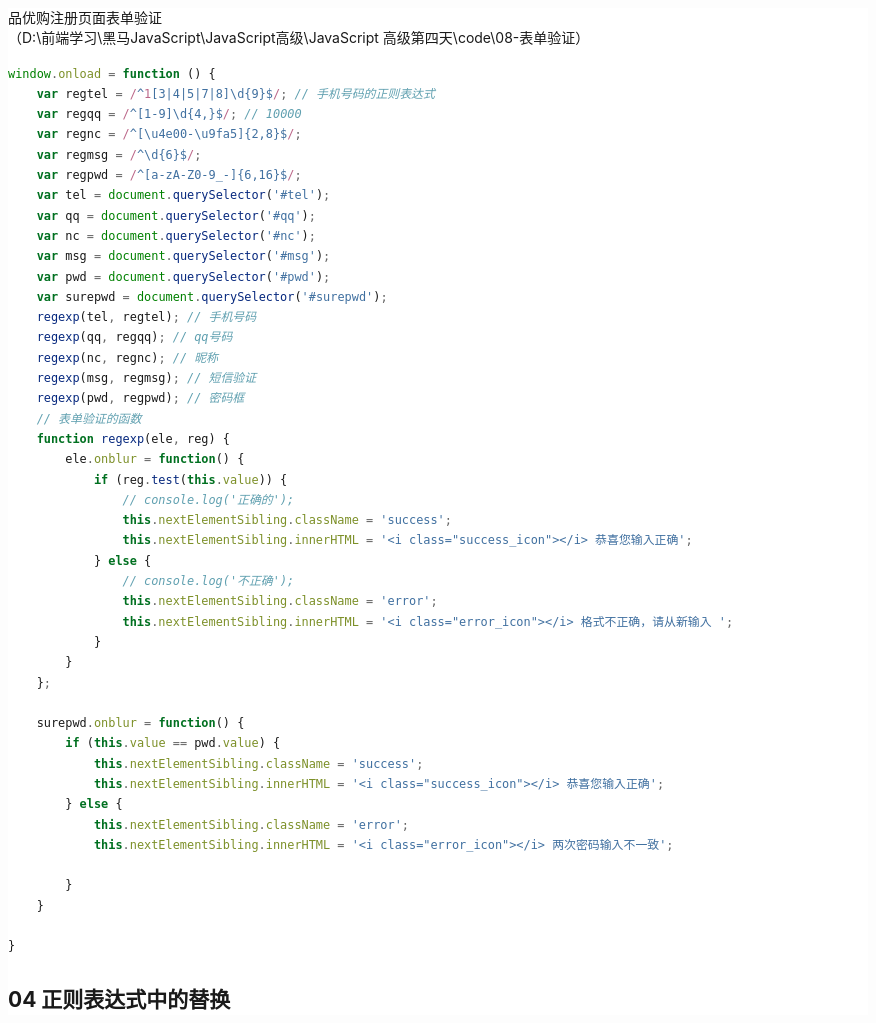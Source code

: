 品优购注册页面表单验证  
（D:\\前端学习\\黑马JavaScript\\JavaScript高级\\JavaScript 高级第四天\\code\\08-表单验证）

```javascript
window.onload = function () {
    var regtel = /^1[3|4|5|7|8]\d{9}$/; // 手机号码的正则表达式
    var regqq = /^[1-9]\d{4,}$/; // 10000
    var regnc = /^[\u4e00-\u9fa5]{2,8}$/;
    var regmsg = /^\d{6}$/;
    var regpwd = /^[a-zA-Z0-9_-]{6,16}$/;
    var tel = document.querySelector('#tel');
    var qq = document.querySelector('#qq');
    var nc = document.querySelector('#nc');
    var msg = document.querySelector('#msg');
    var pwd = document.querySelector('#pwd');
    var surepwd = document.querySelector('#surepwd');
    regexp(tel, regtel); // 手机号码
    regexp(qq, regqq); // qq号码
    regexp(nc, regnc); // 昵称
    regexp(msg, regmsg); // 短信验证
    regexp(pwd, regpwd); // 密码框
    // 表单验证的函数
    function regexp(ele, reg) {
        ele.onblur = function() {
            if (reg.test(this.value)) {
                // console.log('正确的');
                this.nextElementSibling.className = 'success';
                this.nextElementSibling.innerHTML = '<i class="success_icon"></i> 恭喜您输入正确';
            } else {
                // console.log('不正确');
                this.nextElementSibling.className = 'error';
                this.nextElementSibling.innerHTML = '<i class="error_icon"></i> 格式不正确，请从新输入 ';
            }
        }
    };

    surepwd.onblur = function() {
        if (this.value == pwd.value) {
            this.nextElementSibling.className = 'success';
            this.nextElementSibling.innerHTML = '<i class="success_icon"></i> 恭喜您输入正确';
        } else {
            this.nextElementSibling.className = 'error';
            this.nextElementSibling.innerHTML = '<i class="error_icon"></i> 两次密码输入不一致';

        }
    }

}

```

## 04 正则表达式中的替换
